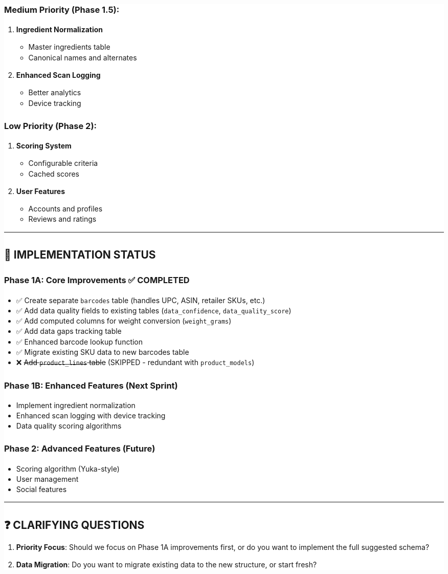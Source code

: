 ### **Medium Priority** (Phase 1.5):

1. **Ingredient Normalization**
   - Master ingredients table
   - Canonical names and alternates

2. **Enhanced Scan Logging**
   - Better analytics
   - Device tracking

### **Low Priority** (Phase 2):

1. **Scoring System**
   - Configurable criteria
   - Cached scores

2. **User Features**
   - Accounts and profiles
   - Reviews and ratings

---

## 🚀 **IMPLEMENTATION STATUS**

### **Phase 1A: Core Improvements** ✅ **COMPLETED**
- ✅ Create separate `barcodes` table (handles UPC, ASIN, retailer SKUs, etc.)
- ✅ Add data quality fields to existing tables (`data_confidence`, `data_quality_score`)
- ✅ Add computed columns for weight conversion (`weight_grams`)
- ✅ Add data gaps tracking table
- ✅ Enhanced barcode lookup function
- ✅ Migrate existing SKU data to new barcodes table
- ❌ ~~Add `product_lines` table~~ (SKIPPED - redundant with `product_models`)

### **Phase 1B: Enhanced Features** (Next Sprint)
- Implement ingredient normalization
- Enhanced scan logging with device tracking
- Data quality scoring algorithms

### **Phase 2: Advanced Features** (Future)
- Scoring algorithm (Yuka-style)
- User management
- Social features

---

## ❓ **CLARIFYING QUESTIONS**

1. **Priority Focus**: Should we focus on Phase 1A improvements first, or do you want to implement the full suggested schema?

2. **Data Migration**: Do you want to migrate existing data to the new structure, or start fresh?
